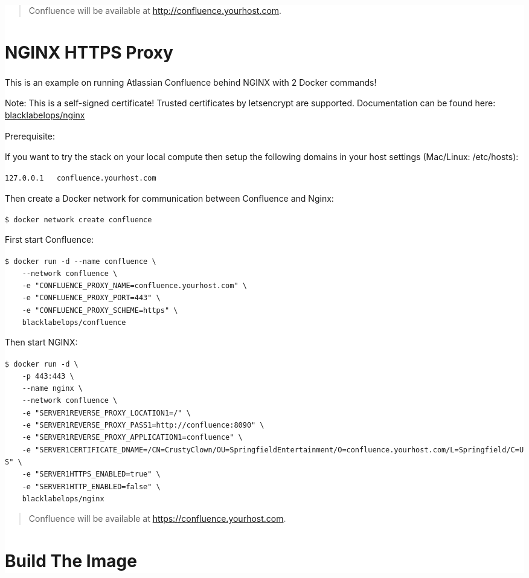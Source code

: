 > Confluence will be available at http://confluence.yourhost.com.

# NGINX HTTPS Proxy

This is an example on running Atlassian Confluence behind NGINX with 2 Docker commands!

Note: This is a self-signed certificate! Trusted certificates by letsencrypt are supported. Documentation can be found here: [blacklabelops/nginx](https://github.com/blacklabelops/nginx)

Prerequisite:

If you want to try the stack on your local compute then setup the following domains in your host settings (Mac/Linux: /etc/hosts):

~~~~
127.0.0.1	confluence.yourhost.com
~~~~

Then create a Docker network for communication between Confluence and Nginx:

~~~~
$ docker network create confluence
~~~~

First start Confluence:

~~~~
$ docker run -d --name confluence \
    --network confluence \
    -e "CONFLUENCE_PROXY_NAME=confluence.yourhost.com" \
    -e "CONFLUENCE_PROXY_PORT=443" \
    -e "CONFLUENCE_PROXY_SCHEME=https" \
    blacklabelops/confluence
~~~~

Then start NGINX:

~~~~
$ docker run -d \
    -p 443:443 \
    --name nginx \
    --network confluence \
    -e "SERVER1REVERSE_PROXY_LOCATION1=/" \
    -e "SERVER1REVERSE_PROXY_PASS1=http://confluence:8090" \
    -e "SERVER1REVERSE_PROXY_APPLICATION1=confluence" \
    -e "SERVER1CERTIFICATE_DNAME=/CN=CrustyClown/OU=SpringfieldEntertainment/O=confluence.yourhost.com/L=Springfield/C=US" \
    -e "SERVER1HTTPS_ENABLED=true" \
    -e "SERVER1HTTP_ENABLED=false" \
    blacklabelops/nginx
~~~~

> Confluence will be available at https://confluence.yourhost.com.

# Build The Image
